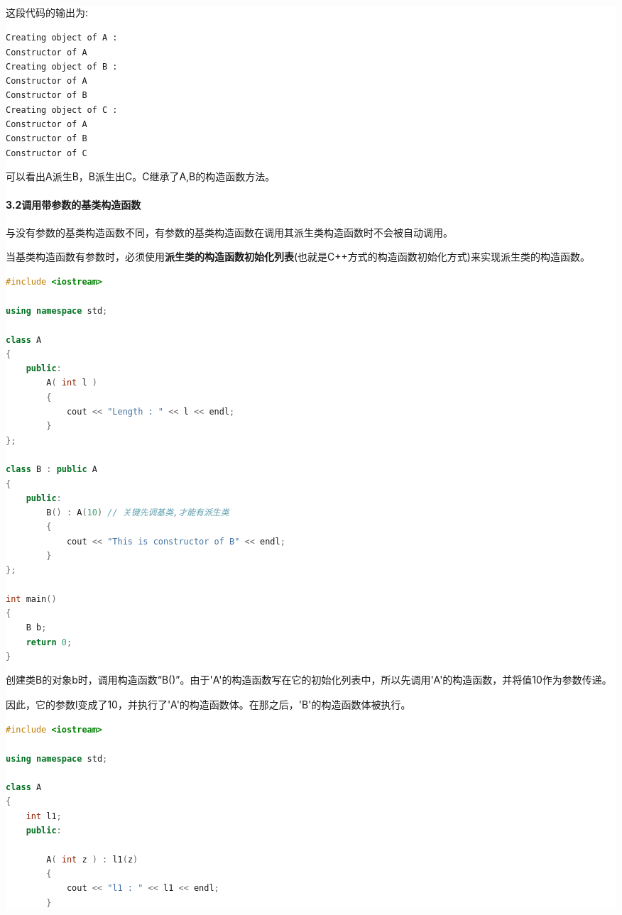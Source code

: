 这段代码的输出为:
```
Creating object of A :
Constructor of A
Creating object of B :
Constructor of A
Constructor of B
Creating object of C :
Constructor of A
Constructor of B
Constructor of C
```
可以看出A派生B，B派生出C。C继承了A,B的构造函数方法。

#### 3.2调用带参数的基类构造函数

与没有参数的基类构造函数不同，有参数的基类构造函数在调用其派生类构造函数时不会被自动调用。

当基类构造函数有参数时，必须使用**派生类的构造函数初始化列表**(也就是C++方式的构造函数初始化方式)来实现派生类的构造函数。

```C++
#include <iostream>

using namespace std;

class A
{
	public:
		A( int l )
		{
			cout << "Length : " << l << endl;
		}
};

class B : public A
{
	public:
		B() : A(10) // 关键先调基类,才能有派生类
		{
			cout << "This is constructor of B" << endl;
		}
};

int main()
{
	B b;
	return 0;
}
```

创建类B的对象b时，调用构造函数“B()”。由于'A'的构造函数写在它的初始化列表中，所以先调用'A'的构造函数，并将值10作为参数传递。

因此，它的参数l变成了10，并执行了'A'的构造函数体。在那之后，'B'的构造函数体被执行。
```C++
#include <iostream>

using namespace std;

class A
{
	int l1;
	public:

		A( int z ) : l1(z)
		{
			cout << "l1 : " << l1 << endl;
		}
```